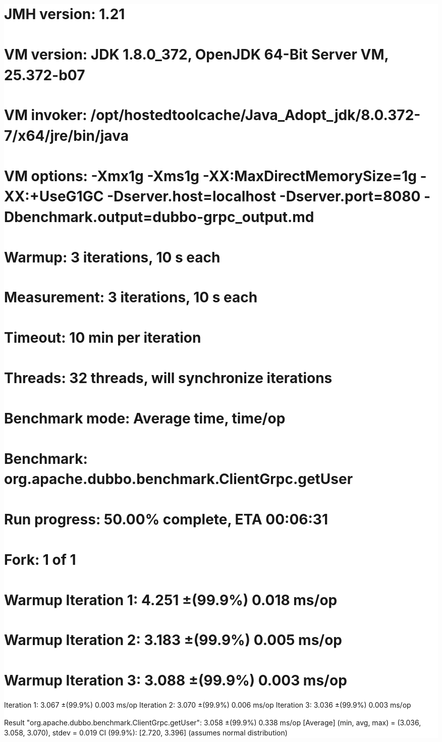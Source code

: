 
# JMH version: 1.21
# VM version: JDK 1.8.0_372, OpenJDK 64-Bit Server VM, 25.372-b07
# VM invoker: /opt/hostedtoolcache/Java_Adopt_jdk/8.0.372-7/x64/jre/bin/java
# VM options: -Xmx1g -Xms1g -XX:MaxDirectMemorySize=1g -XX:+UseG1GC -Dserver.host=localhost -Dserver.port=8080 -Dbenchmark.output=dubbo-grpc_output.md
# Warmup: 3 iterations, 10 s each
# Measurement: 3 iterations, 10 s each
# Timeout: 10 min per iteration
# Threads: 32 threads, will synchronize iterations
# Benchmark mode: Average time, time/op
# Benchmark: org.apache.dubbo.benchmark.ClientGrpc.getUser

# Run progress: 50.00% complete, ETA 00:06:31
# Fork: 1 of 1
# Warmup Iteration   1: 4.251 ±(99.9%) 0.018 ms/op
# Warmup Iteration   2: 3.183 ±(99.9%) 0.005 ms/op
# Warmup Iteration   3: 3.088 ±(99.9%) 0.003 ms/op
Iteration   1: 3.067 ±(99.9%) 0.003 ms/op
Iteration   2: 3.070 ±(99.9%) 0.006 ms/op
Iteration   3: 3.036 ±(99.9%) 0.003 ms/op


Result "org.apache.dubbo.benchmark.ClientGrpc.getUser":
  3.058 ±(99.9%) 0.338 ms/op [Average]
  (min, avg, max) = (3.036, 3.058, 3.070), stdev = 0.019
  CI (99.9%): [2.720, 3.396] (assumes normal distribution)
